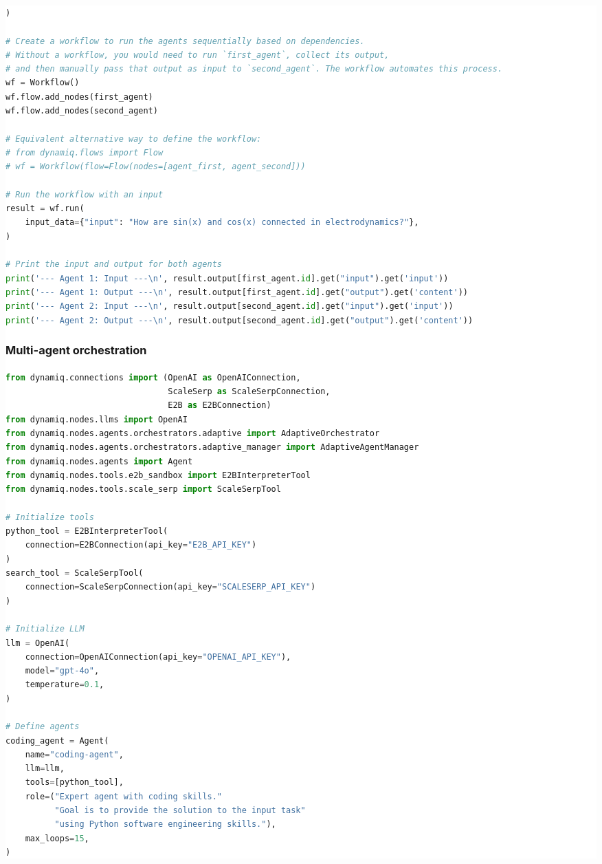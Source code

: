 ```python
)

# Create a workflow to run the agents sequentially based on dependencies.
# Without a workflow, you would need to run `first_agent`, collect its output,
# and then manually pass that output as input to `second_agent`. The workflow automates this process.
wf = Workflow()
wf.flow.add_nodes(first_agent)
wf.flow.add_nodes(second_agent)

# Equivalent alternative way to define the workflow:
# from dynamiq.flows import Flow
# wf = Workflow(flow=Flow(nodes=[agent_first, agent_second]))

# Run the workflow with an input
result = wf.run(
    input_data={"input": "How are sin(x) and cos(x) connected in electrodynamics?"},
)

# Print the input and output for both agents
print('--- Agent 1: Input ---\n', result.output[first_agent.id].get("input").get('input'))
print('--- Agent 1: Output ---\n', result.output[first_agent.id].get("output").get('content'))
print('--- Agent 2: Input ---\n', result.output[second_agent.id].get("input").get('input'))
print('--- Agent 2: Output ---\n', result.output[second_agent.id].get("output").get('content'))
```

### Multi-agent orchestration
```python
from dynamiq.connections import (OpenAI as OpenAIConnection,
                                 ScaleSerp as ScaleSerpConnection,
                                 E2B as E2BConnection)
from dynamiq.nodes.llms import OpenAI
from dynamiq.nodes.agents.orchestrators.adaptive import AdaptiveOrchestrator
from dynamiq.nodes.agents.orchestrators.adaptive_manager import AdaptiveAgentManager
from dynamiq.nodes.agents import Agent
from dynamiq.nodes.tools.e2b_sandbox import E2BInterpreterTool
from dynamiq.nodes.tools.scale_serp import ScaleSerpTool

# Initialize tools
python_tool = E2BInterpreterTool(
    connection=E2BConnection(api_key="E2B_API_KEY")
)
search_tool = ScaleSerpTool(
    connection=ScaleSerpConnection(api_key="SCALESERP_API_KEY")
)

# Initialize LLM
llm = OpenAI(
    connection=OpenAIConnection(api_key="OPENAI_API_KEY"),
    model="gpt-4o",
    temperature=0.1,
)

# Define agents
coding_agent = Agent(
    name="coding-agent",
    llm=llm,
    tools=[python_tool],
    role=("Expert agent with coding skills."
          "Goal is to provide the solution to the input task"
          "using Python software engineering skills."),
    max_loops=15,
)
```